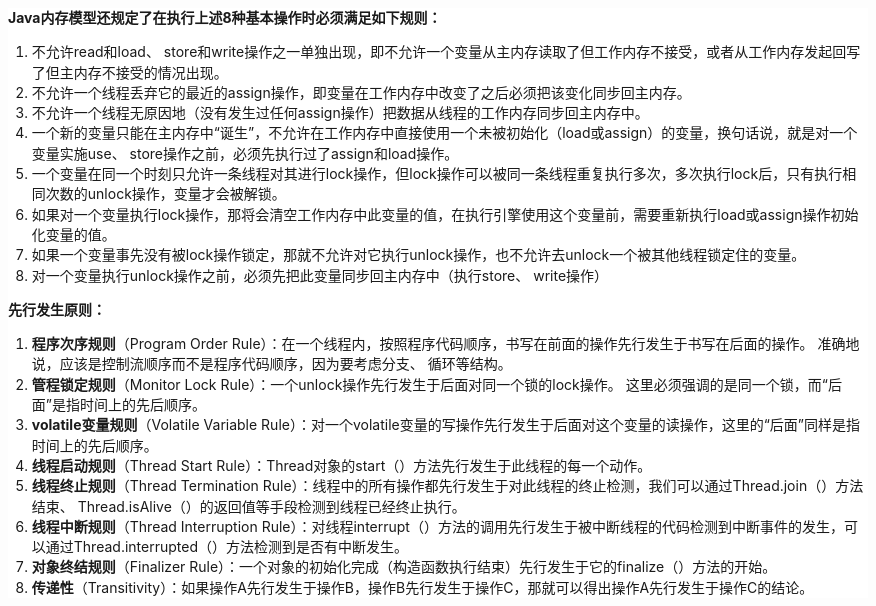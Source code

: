 

**Java内存模型还规定了在执行上述8种基本操作时必须满足如下规则：**

1. 不允许read和load、 store和write操作之一单独出现，即不允许一个变量从主内存读取了但工作内存不接受，或者从工作内存发起回写了但主内存不接受的情况出现。
2. 不允许一个线程丢弃它的最近的assign操作，即变量在工作内存中改变了之后必须把该变化同步回主内存。
3. 不允许一个线程无原因地（没有发生过任何assign操作）把数据从线程的工作内存同步回主内存中。
4. 一个新的变量只能在主内存中“诞生”，不允许在工作内存中直接使用一个未被初始化（load或assign）的变量，换句话说，就是对一个变量实施use、 store操作之前，必须先执行过了assign和load操作。
5. 一个变量在同一个时刻只允许一条线程对其进行lock操作，但lock操作可以被同一条线程重复执行多次，多次执行lock后，只有执行相同次数的unlock操作，变量才会被解锁。
6. 如果对一个变量执行lock操作，那将会清空工作内存中此变量的值，在执行引擎使用这个变量前，需要重新执行load或assign操作初始化变量的值。
7. 如果一个变量事先没有被lock操作锁定，那就不允许对它执行unlock操作，也不允许去unlock一个被其他线程锁定住的变量。
8. 对一个变量执行unlock操作之前，必须先把此变量同步回主内存中（执行store、 write操作） 



**先行发生原则：**

1. **程序次序规则**（Program Order Rule）：在一个线程内，按照程序代码顺序，书写在前面的操作先行发生于书写在后面的操作。 准确地说，应该是控制流顺序而不是程序代码顺序，因为要考虑分支、 循环等结构。
2. **管程锁定规则**（Monitor Lock Rule）：一个unlock操作先行发生于后面对同一个锁的lock操作。 这里必须强调的是同一个锁，而“后面”是指时间上的先后顺序。
3. **volatile变量规则**（Volatile Variable Rule）：对一个volatile变量的写操作先行发生于后面对这个变量的读操作，这里的“后面”同样是指时间上的先后顺序。
4. **线程启动规则**（Thread Start Rule）：Thread对象的start（）方法先行发生于此线程的每一个动作。
5. **线程终止规则**（Thread Termination Rule）：线程中的所有操作都先行发生于对此线程的终止检测，我们可以通过Thread.join（）方法结束、 Thread.isAlive（）的返回值等手段检测到线程已经终止执行。
6. **线程中断规则**（Thread Interruption Rule）：对线程interrupt（）方法的调用先行发生于被中断线程的代码检测到中断事件的发生，可以通过Thread.interrupted（）方法检测到是否有中断发生。
7. **对象终结规则**（Finalizer Rule）：一个对象的初始化完成（构造函数执行结束）先行发生于它的finalize（）方法的开始。
8. **传递性**（Transitivity）：如果操作A先行发生于操作B，操作B先行发生于操作C，那就可以得出操作A先行发生于操作C的结论。 

